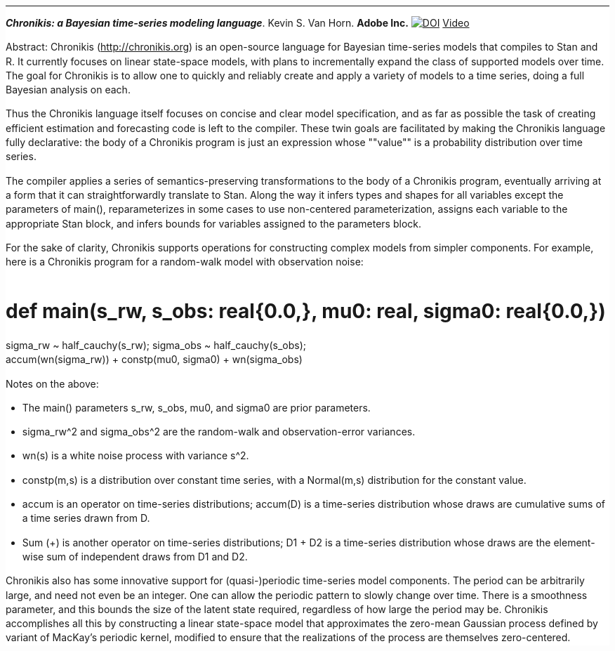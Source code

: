 <hr>

<i><b id="27">Chronikis: a Bayesian time-series modeling language</b></i>. Kevin S. Van Horn. <b>Adobe Inc.</b> [![DOI](https://zenodo.org/badge/DOI/10.5281/zenodo.3697289.svg)](https://doi.org/10.5281/zenodo.3697289) [Video](https://youtu.be/KH4jN9EBTtE?t=27391)

Abstract: Chronikis (http://chronikis.org) is an open-source language for Bayesian time-series models that compiles to Stan and R. It currently focuses on linear state-space models, with plans to incrementally expand the class of supported models over time. The goal for Chronikis is to allow one to quickly and reliably create and apply a variety of models to a time series, doing a full Bayesian analysis on each.

Thus the Chronikis language itself focuses on concise and clear model specification, and as far as possible the task of creating efficient estimation and forecasting code is left to the compiler. These twin goals are facilitated by making the Chronikis language fully declarative: the body of a Chronikis program is just an expression whose ""value"" is a probability distribution over time series.

The compiler applies a series of semantics-preserving transformations to the body of a Chronikis program, eventually arriving at a form that it can straightforwardly translate to Stan. Along the way it infers types and shapes for all variables except the parameters of main(), reparameterizes in some cases to use non-centered parameterization, assigns each variable to the appropriate Stan block, and infers bounds for variables assigned to the parameters block.

For the sake of clarity, Chronikis supports operations for constructing complex models from simpler components. For example, here is a Chronikis program for a random-walk model with observation noise:

def main(s_rw, s_obs: real{0.0,}, mu0: real, sigma0: real{0.0,})
  =
  sigma_rw ~ half_cauchy(s_rw);
  sigma_obs ~ half_cauchy(s_obs);  
  accum(wn(sigma_rw)) + constp(mu0, sigma0) + wn(sigma_obs)

Notes on the above:

- The main() parameters s_rw, s_obs, mu0, and sigma0 are prior parameters.

- sigma_rw^2 and sigma_obs^2 are the random-walk and observation-error variances.

- wn(s) is a white noise process with variance s^2.

- constp(m,s) is a distribution over constant time series, with a Normal(m,s) distribution for the constant value.

- accum is an operator on time-series distributions; accum(D) is a time-series distribution whose draws are cumulative sums of a time series drawn from D.

- Sum (+) is another operator on time-series distributions; D1 + D2 is a time-series distribution whose draws are the element-wise sum of independent draws from D1 and D2.

Chronikis also has some innovative support for (quasi-)periodic time-series model components. The period can be arbitrarily large, and need not even be an integer. One can allow the periodic pattern to slowly change over time. There is a smoothness parameter, and this bounds the size of the latent state required, regardless of how large the period may be. Chronikis accomplishes all this by constructing a linear state-space model that approximates the zero-mean Gaussian process defined by variant of MacKay’s periodic kernel, modified to ensure that the realizations of the process are themselves zero-centered.
